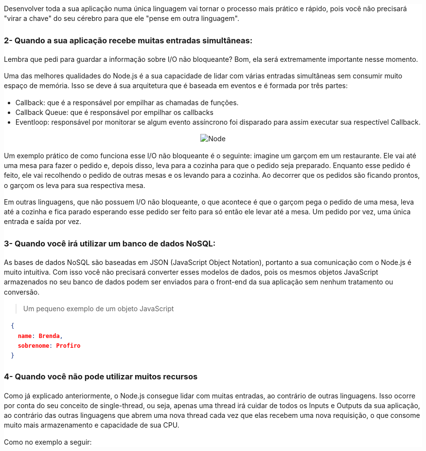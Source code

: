 Desenvolver toda a sua aplicação numa única linguagem vai tornar o processo mais prático e rápido, pois você não precisará "virar a chave" do seu cérebro para que ele "pense em outra linguagem".

### 2- Quando a sua aplicação recebe muitas entradas simultâneas:
Lembra que pedi para guardar a informação sobre I/O não bloqueante? Bom, ela será extremamente importante nesse momento.

Uma das melhores qualidades do Node.js é a sua capacidade de lidar com várias entradas simultâneas sem consumir muito espaço de memória. Isso se deve á sua arquitetura que é baseada em eventos e é formada por três partes:
  - Callback: que é a responsável por empilhar as chamadas de funções.
  - Callback Queue: que é responsável por empilhar os callbacks
  - Eventloop: responsável por monitorar se algum evento assíncrono foi disparado para assim executar sua respectível Callback.

  <p align="center">
    <img alt="Node" src="https://i.stack.imgur.com/02udF.jpg" width="400"/>
  </p>

Um exemplo prático de como funciona esse I/O não bloqueante é o seguinte: imagine um garçom em um restaurante. Ele vai até uma mesa para fazer o pedido e, depois disso, leva para a cozinha para que o pedido seja preparado. Enquanto esse pedido é feito, ele vai recolhendo o pedido de outras mesas e os levando para a cozinha. Ao decorrer que os pedidos são ficando prontos, o garçom os leva para sua respectiva mesa.

Em outras linguagens, que não possuem I/O não bloqueante, o que acontece é que o garçom pega o pedido de uma mesa, leva até a cozinha e fica parado esperando esse pedido ser feito para só então ele levar até a mesa. Um pedido por vez, uma única entrada e saída por vez.


### 3- Quando você irá utilizar um banco de dados NoSQL:

As bases de dados NoSQL são baseadas em JSON (JavaScript Object Notation), portanto a sua comunicação com o Node.js é muito intuitiva. Com isso você não precisará converter esses modelos de dados, pois os mesmos objetos JavaScript armazenados no seu banco de dados podem ser enviados para o front-end da sua aplicação sem nenhum tratamento ou conversão.

  >Um pequeno exemplo de um objeto JavaScript 
  ```json 
    { 
      name: Brenda, 
      sobrenome: Profiro 
    }
  ```

### 4- Quando você não pode utilizar muitos recursos
Como já explicado anteriormente, o Node.js consegue lidar com muitas entradas, ao contrário de outras linguagens. Isso ocorre por conta do seu conceito de single-thread, ou seja, apenas uma thread irá cuidar de todos os Inputs e Outputs da sua aplicação, ao contrário das outras linguagens que abrem uma nova thread cada vez que elas recebem uma nova requisição, o que consome muito mais armazenamento e capacidade de sua CPU.

Como no exemplo a seguir:
